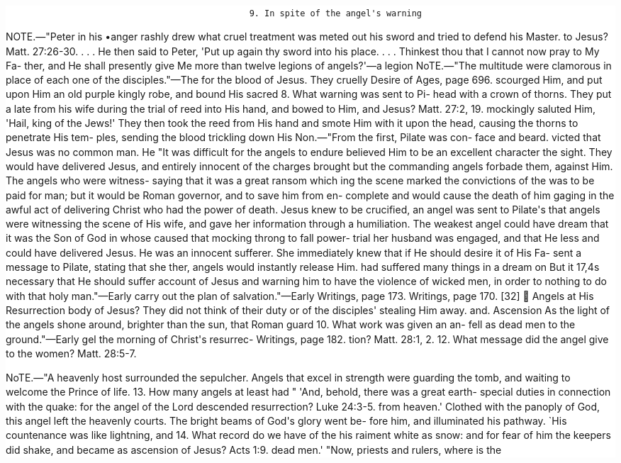 
                                                    9. In spite of the angel's warning
  NOTE.—"Peter    in his •anger rashly drew      what cruel treatment was meted out
his sword and tried to defend his Master.        to Jesus? Matt. 27:26-30.
. . . He then said to Peter, 'Put up again
thy sword into his place. . . . Thinkest
thou that I cannot now pray to My Fa-
ther, and He shall presently give Me more
than twelve legions of angels?'—a legion           NoTE.—"The multitude were clamorous
in place of each one of the disciples."—The      for the blood of Jesus. They cruelly
Desire of Ages, page 696.                        scourged Him, and put upon Him an old
                                                 purple kingly robe, and bound His sacred
   8. What warning was sent to Pi-               head with a crown of thorns. They put a
late from his wife during the trial of           reed into His hand, and bowed to Him, and
Jesus? Matt. 27:2, 19.                           mockingly saluted Him, 'Hail, king of the
                                                 Jews!' They then took the reed from His
                                                 hand and smote Him with it upon the head,
                                                 causing the thorns to penetrate His tem-
                                                 ples, sending the blood trickling down His
   Non.—"From the first, Pilate was con-         face and beard.
victed that Jesus was no common man. He            "It was difficult for the angels to endure
believed Him to be an excellent character        the sight. They would have delivered Jesus,
and entirely innocent of the charges brought     but the commanding angels forbade them,
against Him. The angels who were witness-        saying that it was a great ransom which
ing the scene marked the convictions of the      was to be paid for man; but it would be
Roman governor, and to save him from en-         complete and would cause the death of him
gaging in the awful act of delivering Christ     who had the power of death. Jesus knew
to be crucified, an angel was sent to Pilate's   that angels were witnessing the scene of His
wife, and gave her information through a         humiliation. The weakest angel could have
dream that it was the Son of God in whose        caused that mocking throng to fall power-
trial her husband was engaged, and that He       less and could have delivered Jesus. He
was an innocent sufferer. She immediately        knew that if He should desire it of His Fa-
sent a message to Pilate, stating that she       ther, angels would instantly release Him.
had suffered many things in a dream on           But it 17,4s necessary that He should suffer
account of Jesus and warning him to have         the violence of wicked men, in order to
nothing to do with that holy man."—Early         carry out the plan of salvation."—Early
Writings, page 173.                              Writings, page 170.
                                             [32]
     Angels at His Resurrection                 body of Jesus? They did not think of their
                                                duty or of the disciples' stealing Him away.
             and. Ascension
                                                As the light of the angels shone around,
                                                brighter than the sun, that Roman guard
   10. What work was given an an-               fell as dead men to the ground."—Early
gel the morning of Christ's resurrec-           Writings, page 182.
tion? Matt. 28:1, 2.
                                                    12. What message did the angel
                                                give to the women? Matt. 28:5-7.

  NoTE.—"A heavenly host surrounded the
sepulcher. Angels that excel in strength
were guarding the tomb, and waiting to
welcome the Prince of life.                       13. How many angels at least had
  " 'And, behold, there was a great earth-      special duties in connection with the
quake: for the angel of the Lord descended      resurrection? Luke 24:3-5.
from heaven.' Clothed with the panoply
of God, this angel left the heavenly courts.
The bright beams of God's glory went be-
fore him, and illuminated his pathway.
`His countenance was like lightning, and          14. What record do we have of the
his raiment white as snow: and for fear of
him the keepers did shake, and became as        ascension of Jesus? Acts 1:9.
dead men.'
  "Now, priests and rulers, where is the